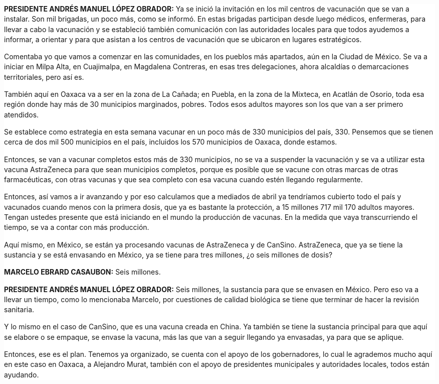 **PRESIDENTE ANDRÉS MANUEL LÓPEZ OBRADOR:** Ya se inició la invitación en los
mil centros de vacunación que se van a instalar. Son mil brigadas, un poco
más, como se informó. En estas brigadas participan desde luego médicos,
enfermeras, para llevar a cabo la vacunación y se estableció también
comunicación con las autoridades locales para que todos ayudemos a informar, a
orientar y para que asistan a los centros de vacunación que se ubicaron en
lugares estratégicos.

Comentaba yo que vamos a comenzar en las comunidades, en los pueblos más
apartados, aún en la Ciudad de México. Se va a iniciar en Milpa Alta, en
Cuajimalpa, en Magdalena Contreras, en esas tres delegaciones, ahora alcaldías
o demarcaciones territoriales, pero así es.

También aquí en Oaxaca va a ser en la zona de La Cañada; en Puebla, en la zona
de la Mixteca, en Acatlán de Osorio, toda esa región donde hay más de 30
municipios marginados, pobres. Todos esos adultos mayores son los que van a
ser primero atendidos.

Se establece como estrategia en esta semana vacunar en un poco más de 330
municipios del país, 330. Pensemos que se tienen cerca de dos mil 500
municipios en el país, incluidos los 570 municipios de Oaxaca, donde estamos.

Entonces, se van a vacunar completos estos más de 330 municipios, no se va a
suspender la vacunación y se va a utilizar esta vacuna AstraZeneca para que
sean municipios completos, porque es posible que se vacune con otras marcas de
otras farmacéuticas, con otras vacunas y que sea completo con esa vacuna
cuando estén llegando regularmente.

Entonces, así vamos a ir avanzando y por eso calculamos que a mediados de
abril ya tendríamos cubierto todo el país y vacunados cuando menos con la
primera dosis, que ya es bastante la protección, a 15 millones 717 mil 170
adultos mayores. Tengan ustedes presente que está iniciando en el mundo la
producción de vacunas. En la medida que vaya transcurriendo el tiempo, se va a
contar con más producción.

Aquí mismo, en México, se están ya procesando vacunas de AstraZeneca y de
CanSino. AstraZeneca, que ya se tiene la sustancia y se está envasando en
México, ya se tiene para tres millones, ¿o seis millones de dosis?

**MARCELO EBRARD CASAUBON:** Seis millones.

**PRESIDENTE ANDRÉS MANUEL LÓPEZ OBRADOR:** Seis millones, la sustancia para
que se envasen en México. Pero eso va a llevar un tiempo, como lo mencionaba
Marcelo, por cuestiones de calidad biológica se tiene que terminar de hacer la
revisión sanitaria.

Y lo mismo en el caso de CanSino, que es una vacuna creada en China. Ya
también se tiene la sustancia principal para que aquí se elabore o se empaque,
se envase la vacuna, más las que van a seguir llegando ya envasadas, ya para
que se aplique.

Entonces, ese es el plan. Tenemos ya organizado, se cuenta con el apoyo de los
gobernadores, lo cual le agrademos mucho aquí en este caso en Oaxaca, a
Alejandro Murat, también con el apoyo de presidentes municipales y autoridades
locales, todos están ayudando.
